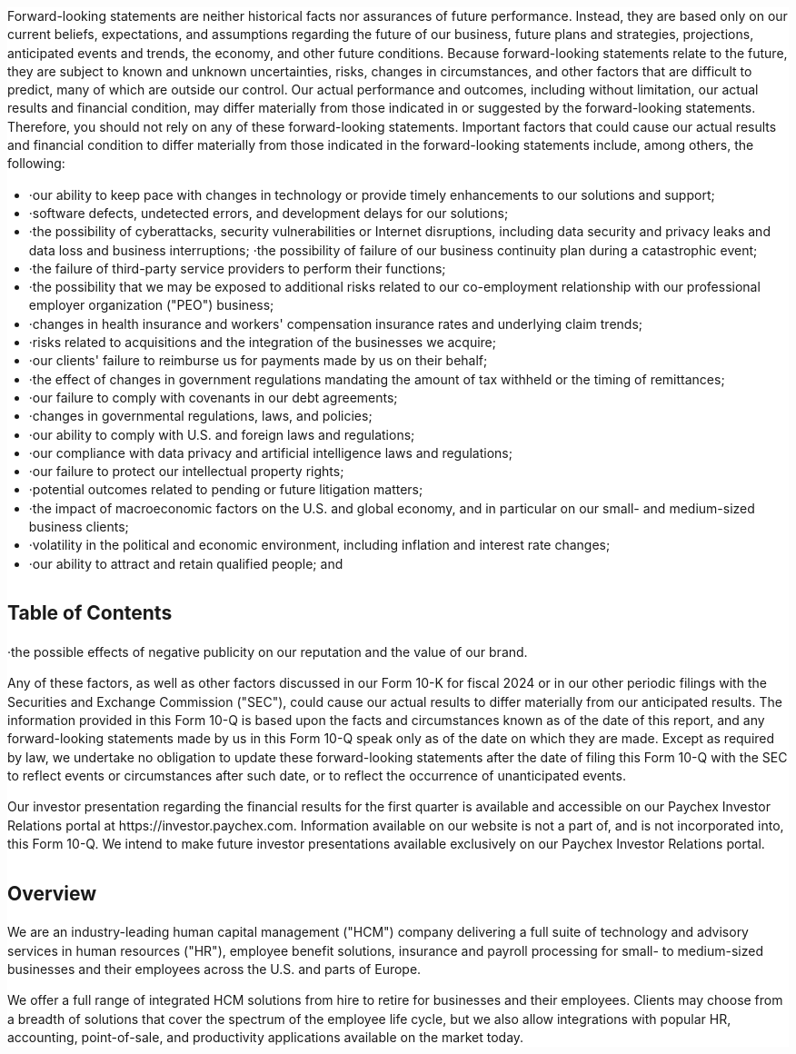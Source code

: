 <p>Forward-looking statements are neither historical facts nor assurances of future performance. Instead, they are based only on our current beliefs, expectations, and assumptions regarding the future of our business, future plans and strategies, projections, anticipated events and trends, the economy, and other future conditions. Because forward-looking statements relate to the future, they are subject to known and unknown uncertainties, risks, changes in circumstances, and other factors that are difficult to predict, many of which are outside our control. Our actual performance and outcomes, including without limitation, our actual results and financial condition, may differ materially from those indicated in or suggested by the forward-looking statements. Therefore, you should not rely on any of these forward-looking statements. Important factors that could cause our actual results and financial condition to differ materially from those indicated in the forward-looking statements include, among others, the following:</p>
<ul>
<li>·our ability to keep pace with changes in technology or provide timely enhancements to our solutions and support;</li>
<li>·software defects, undetected errors, and development delays for our solutions;</li>
<li>·the possibility of cyberattacks, security vulnerabilities or Internet disruptions, including data security and privacy leaks and data loss and business interruptions; ·the possibility of failure of our business continuity plan during a catastrophic event;</li>
<li>·the failure of third-party service providers to perform their functions;</li>
<li>·the possibility that we may be exposed to additional risks related to our co-employment relationship with our professional employer organization ("PEO") business;</li>
<li>·changes in health insurance and workers' compensation insurance rates and underlying claim trends;</li>
<li>·risks related to acquisitions and the integration of the businesses we acquire;</li>
<li>·our clients' failure to reimburse us for payments made by us on their behalf;</li>
<li>·the effect of changes in government regulations mandating the amount of tax withheld or the timing of remittances;</li>
<li>·our failure to comply with covenants in our debt agreements;</li>
<li>·changes in governmental regulations, laws, and policies;</li>
<li>·our ability to comply with U.S. and foreign laws and regulations;</li>
<li>·our compliance with data privacy and artificial intelligence laws and regulations;</li>
<li>·our failure to protect our intellectual property rights;</li>
<li>·potential outcomes related to pending or future litigation matters;</li>
<li>·the impact of macroeconomic factors on the U.S. and global economy, and in particular on our small- and medium-sized business clients;</li>
<li>·volatility in the political and economic environment, including inflation and interest rate changes;</li>
<li>·our ability to attract and retain qualified people; and</li>
</ul>
<h2>Table of Contents</h2>
<p>·the possible effects of negative publicity on our reputation and the value of our brand.</p>
<p>Any of these factors, as well as other factors discussed in our Form 10-K for fiscal 2024 or in our other periodic filings with the Securities and Exchange Commission ("SEC"), could cause our actual results to differ materially from our anticipated results. The information provided in this Form 10-Q is based upon the facts and circumstances known as of the date of this report, and any forward-looking statements made by us in this Form 10-Q speak only as of the date on which they are made. Except as required by law, we undertake no obligation to update these forward-looking statements after the date of filing this Form 10-Q with the SEC to reflect events or circumstances after such date, or to reflect the occurrence of unanticipated events.</p>
<p>Our investor presentation regarding the financial results for the first quarter is available and accessible on our Paychex Investor Relations portal at https://investor.paychex.com. Information available on our website is not a part of, and is not incorporated into, this Form 10-Q. We intend to make future investor presentations available exclusively on our Paychex Investor Relations portal.</p>
<h2>Overview</h2>
<p>We are an industry-leading human capital management ("HCM") company delivering a full suite of technology and advisory services in human resources ("HR"), employee benefit solutions, insurance and payroll processing for small- to medium-sized businesses and their employees across the U.S. and parts of Europe.</p>
<p>We offer a full range of integrated HCM solutions from hire to retire for businesses and their employees. Clients may choose from a breadth of solutions that cover the spectrum of the employee life cycle, but we also allow integrations with popular HR, accounting, point-of-sale, and productivity applications available on the market today.</p>